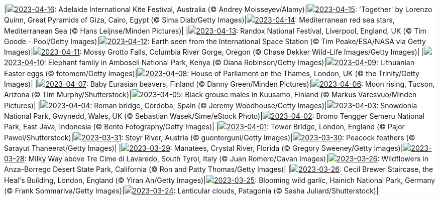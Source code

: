 |![](https://www.bing.com/th?id=OHR.KiteDay_EN-GB6715857463_UHD.jpg&w=384)[2023-04-16](https://www.bing.com/th?id=OHR.KiteDay_EN-GB6715857463_UHD.jpg): Adelaide International Kite Festival, Australia (© Andrey Moisseyev/Alamy)|![](https://www.bing.com/th?id=OHR.LorenzoQuinn_EN-GB6647416015_UHD.jpg&w=384)[2023-04-15](https://www.bing.com/th?id=OHR.LorenzoQuinn_EN-GB6647416015_UHD.jpg): 'Together' by Lorenzo Quinn, Great Pyramids of Giza, Cairo, Egypt (© Sima Diab/Getty Images)|![](https://www.bing.com/th?id=OHR.RedSeaStars_EN-GB6301012491_UHD.jpg&w=384)[2023-04-14](https://www.bing.com/th?id=OHR.RedSeaStars_EN-GB6301012491_UHD.jpg): Mediterranean red sea stars, Mediterranean Sea (© Hans Leijnse/Minden Pictures)|
|![](https://www.bing.com/th?id=OHR.RandoxGrandNationalFestival_EN-GB6462568975_UHD.jpg&w=384)[2023-04-13](https://www.bing.com/th?id=OHR.RandoxGrandNationalFestival_EN-GB6462568975_UHD.jpg): Randox National Festival, Liverpool, England, UK (© Tim Goode - Pool/Getty Images)|![](https://www.bing.com/th?id=OHR.EuropeFromISS_EN-GB6382250822_UHD.jpg&w=384)[2023-04-12](https://www.bing.com/th?id=OHR.EuropeFromISS_EN-GB6382250822_UHD.jpg): Earth seen from the International Space Station (© Tim Peake/ESA/NASA via Getty Images)|![](https://www.bing.com/th?id=OHR.MossyGrottoFalls_EN-GB5818903423_UHD.jpg&w=384)[2023-04-11](https://www.bing.com/th?id=OHR.MossyGrottoFalls_EN-GB5818903423_UHD.jpg): Mossy Grotto Falls, Columbia River Gorge, Oregon (© Chase Dekker Wild-Life Images/Getty Images)|
|![](https://www.bing.com/th?id=OHR.ElephantTwins_EN-GB6226038380_UHD.jpg&w=384)[2023-04-10](https://www.bing.com/th?id=OHR.ElephantTwins_EN-GB6226038380_UHD.jpg): Elephant family in Amboseli National Park, Kenya (© Diana Robinson/Getty Images)|![](https://www.bing.com/th?id=OHR.LithuanianEggs_EN-GB6167717017_UHD.jpg&w=384)[2023-04-09](https://www.bing.com/th?id=OHR.LithuanianEggs_EN-GB6167717017_UHD.jpg): Lithuanian Easter eggs (© fotomem/Getty Images)|![](https://www.bing.com/th?id=OHR.HouseofParliament_EN-GB6110335490_UHD.jpg&w=384)[2023-04-08](https://www.bing.com/th?id=OHR.HouseofParliament_EN-GB6110335490_UHD.jpg): House of Parliament on the Thames, London, UK (© the Trinity/Getty Images)|
|![](https://www.bing.com/th?id=OHR.KitsAspen_EN-GB5526308393_UHD.jpg&w=384)[2023-04-07](https://www.bing.com/th?id=OHR.KitsAspen_EN-GB5526308393_UHD.jpg): Baby Eurasian beavers, Finland (© Danny Green/Minden Pictures)|![](https://www.bing.com/th?id=OHR.ArizonaPinkMoon_EN-GB5965608318_UHD.jpg&w=384)[2023-04-06](https://www.bing.com/th?id=OHR.ArizonaPinkMoon_EN-GB5965608318_UHD.jpg): Moon rising, Tucson, Arizona (© Tim Murphy/Shutterstock)|![](https://www.bing.com/th?id=OHR.BlackGrouseLekking_EN-GB5920744810_UHD.jpg&w=384)[2023-04-05](https://www.bing.com/th?id=OHR.BlackGrouseLekking_EN-GB5920744810_UHD.jpg): Black grouse males in Kuusamo, Finland (© Markus Varesvuo/Minden Pictures)|
|![](https://www.bing.com/th?id=OHR.RomanBridge_EN-GB5878482036_UHD.jpg&w=384)[2023-04-04](https://www.bing.com/th?id=OHR.RomanBridge_EN-GB5878482036_UHD.jpg): Roman bridge, Córdoba, Spain (© Jeremy Woodhouse/Getty Images)|![](https://www.bing.com/th?id=OHR.SnowdoniaNational_EN-GB4311745305_UHD.jpg&w=384)[2023-04-03](https://www.bing.com/th?id=OHR.SnowdoniaNational_EN-GB4311745305_UHD.jpg): Snowdonia National Park, Gwynedd, Wales, UK (© Sebastian Wasek/Sime/eStock Photo)|![](https://www.bing.com/th?id=OHR.JavaBromo_EN-GB6138929477_UHD.jpg&w=384)[2023-04-02](https://www.bing.com/th?id=OHR.JavaBromo_EN-GB6138929477_UHD.jpg): Bromo Tengger Semeru National Park, East Java, Indonesia (© Bento Fotography/Getty Images)|
|![](https://www.bing.com/th?id=OHR.TowerBridge_EN-GB5189458174_UHD.jpg&w=384)[2023-04-01](https://www.bing.com/th?id=OHR.TowerBridge_EN-GB5189458174_UHD.jpg): Tower Bridge, London, England (© Pajor Pawel/Shutterstock)|![](https://www.bing.com/th?id=OHR.SteyrRiver_EN-GB6776891369_UHD.jpg&w=384)[2023-03-31](https://www.bing.com/th?id=OHR.SteyrRiver_EN-GB6776891369_UHD.jpg): Steyr River, Austria (© guenterguni/Getty Images)|![](https://www.bing.com/th?id=OHR.PeacockFeathers_EN-GB6671969010_UHD.jpg&w=384)[2023-03-30](https://www.bing.com/th?id=OHR.PeacockFeathers_EN-GB6671969010_UHD.jpg): Peacock feathers (© Sarayut Thaneerat/Getty Images)|
|![](https://www.bing.com/th?id=OHR.NuzzleManatee_EN-GB5538875344_UHD.jpg&w=384)[2023-03-29](https://www.bing.com/th?id=OHR.NuzzleManatee_EN-GB5538875344_UHD.jpg): Manatees, Crystal River, Florida (© Gregory Sweeney/Getty Images)|![](https://www.bing.com/th?id=OHR.MWDolomites_EN-GB6455895512_UHD.jpg&w=384)[2023-03-28](https://www.bing.com/th?id=OHR.MWDolomites_EN-GB6455895512_UHD.jpg): Milky Way above Tre Cime di Lavaredo, South Tyrol, Italy (© Juan Romero/Cavan Images)|![](https://www.bing.com/th?id=OHR.WildAnza_EN-GB6484773362_UHD.jpg&w=384)[2023-03-26](https://www.bing.com/th?id=OHR.WildAnza_EN-GB6484773362_UHD.jpg): Wildflowers in Anza-Borrego Desert State Park, California (© Ron and Patty Thomas/Getty Images)|
|![](https://www.bing.com/th?id=OHR.CecilBrewerStaircase_EN-GB6123513321_UHD.jpg&w=384)[2023-03-26](https://www.bing.com/th?id=OHR.CecilBrewerStaircase_EN-GB6123513321_UHD.jpg): Cecil Brewer Staircase, the Heal's Building, London, England (© Yiran An/Getty Images)|![](https://www.bing.com/th?id=OHR.WildGarlic_EN-GB8039399576_UHD.jpg&w=384)[2023-03-25](https://www.bing.com/th?id=OHR.WildGarlic_EN-GB8039399576_UHD.jpg): Blooming wild garlic, Hainich National Park, Germany (© Frank Sommariva/Getty Images)|![](https://www.bing.com/th?id=OHR.CloudsPatagonia_EN-GB0640976681_UHD.jpg&w=384)[2023-03-24](https://www.bing.com/th?id=OHR.CloudsPatagonia_EN-GB0640976681_UHD.jpg): Lenticular clouds, Patagonia (© Sasha Juliard/Shutterstock)|
